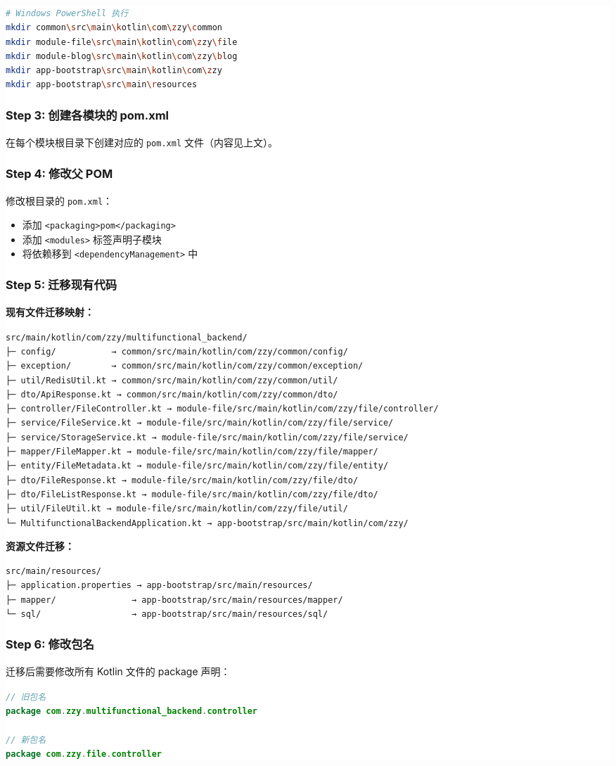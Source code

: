 ```bash
# Windows PowerShell 执行
mkdir common\src\main\kotlin\com\zzy\common
mkdir module-file\src\main\kotlin\com\zzy\file
mkdir module-blog\src\main\kotlin\com\zzy\blog
mkdir app-bootstrap\src\main\kotlin\com\zzy
mkdir app-bootstrap\src\main\resources
```

### Step 3: 创建各模块的 pom.xml

在每个模块根目录下创建对应的 `pom.xml` 文件（内容见上文）。

### Step 4: 修改父 POM

修改根目录的 `pom.xml`：
- 添加 `<packaging>pom</packaging>`
- 添加 `<modules>` 标签声明子模块
- 将依赖移到 `<dependencyManagement>` 中

### Step 5: 迁移现有代码

**现有文件迁移映射：**

```
src/main/kotlin/com/zzy/multifunctional_backend/
├─ config/           → common/src/main/kotlin/com/zzy/common/config/
├─ exception/        → common/src/main/kotlin/com/zzy/common/exception/
├─ util/RedisUtil.kt → common/src/main/kotlin/com/zzy/common/util/
├─ dto/ApiResponse.kt → common/src/main/kotlin/com/zzy/common/dto/
├─ controller/FileController.kt → module-file/src/main/kotlin/com/zzy/file/controller/
├─ service/FileService.kt → module-file/src/main/kotlin/com/zzy/file/service/
├─ service/StorageService.kt → module-file/src/main/kotlin/com/zzy/file/service/
├─ mapper/FileMapper.kt → module-file/src/main/kotlin/com/zzy/file/mapper/
├─ entity/FileMetadata.kt → module-file/src/main/kotlin/com/zzy/file/entity/
├─ dto/FileResponse.kt → module-file/src/main/kotlin/com/zzy/file/dto/
├─ dto/FileListResponse.kt → module-file/src/main/kotlin/com/zzy/file/dto/
├─ util/FileUtil.kt → module-file/src/main/kotlin/com/zzy/file/util/
└─ MultifunctionalBackendApplication.kt → app-bootstrap/src/main/kotlin/com/zzy/
```

**资源文件迁移：**

```
src/main/resources/
├─ application.properties → app-bootstrap/src/main/resources/
├─ mapper/               → app-bootstrap/src/main/resources/mapper/
└─ sql/                  → app-bootstrap/src/main/resources/sql/
```

### Step 6: 修改包名

迁移后需要修改所有 Kotlin 文件的 package 声明：

```kotlin
// 旧包名
package com.zzy.multifunctional_backend.controller

// 新包名
package com.zzy.file.controller
```
